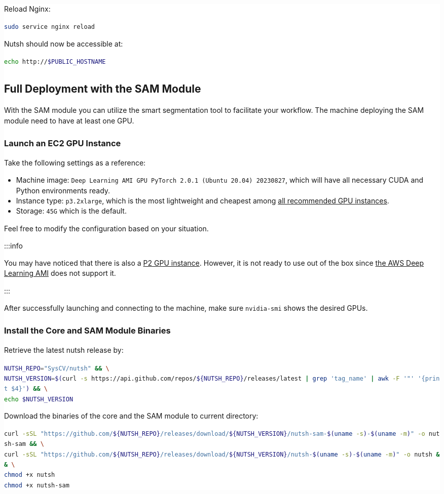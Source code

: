 Reload Nginx:

```bash
sudo service nginx reload
```

Nutsh should now be accessible at:

```bash
echo http://$PUBLIC_HOSTNAME
```

## Full Deployment with the SAM Module

With the SAM module you can utilize the smart segmentation tool to facilitate your workflow. The machine deploying the SAM module need to have at least one GPU.

### Launch an EC2 GPU Instance

Take the following settings as a reference:

- Machine image: `Deep Learning AMI GPU PyTorch 2.0.1 (Ubuntu 20.04) 20230827`, which will have all necessary CUDA and Python environments ready.
- Instance type: `p3.2xlarge`, which is the most lightweight and cheapest among [all recommended GPU instances](https://docs.aws.amazon.com/dlami/latest/devguide/gpu.html).
- Storage: `45G` which is the default.

Feel free to modify the configuration based on your situation.

:::info

You may have noticed that there is also a [P2 GPU instance](https://aws.amazon.com/ec2/instance-types/p2/). However, it is not ready to use out of the box since [the AWS Deep Learning AMI](https://aws.amazon.com/releasenotes/aws-deep-learning-ami-gpu-pytorch-2-0-ubuntu-20-04/) does not support it.

:::

After successfully launching and connecting to the machine, make sure `nvidia-smi` shows the desired GPUs.

### Install the Core and SAM Module Binaries

Retrieve the latest nutsh release by:

```bash
NUTSH_REPO="SysCV/nutsh" && \
NUTSH_VERSION=$(curl -s https://api.github.com/repos/${NUTSH_REPO}/releases/latest | grep 'tag_name' | awk -F '"' '{print $4}') && \
echo $NUTSH_VERSION
```

Download the binaries of the core and the SAM module to current directory:

```bash
curl -sSL "https://github.com/${NUTSH_REPO}/releases/download/${NUTSH_VERSION}/nutsh-sam-$(uname -s)-$(uname -m)" -o nutsh-sam && \
curl -sSL "https://github.com/${NUTSH_REPO}/releases/download/${NUTSH_VERSION}/nutsh-$(uname -s)-$(uname -m)" -o nutsh && \
chmod +x nutsh
chmod +x nutsh-sam
```
